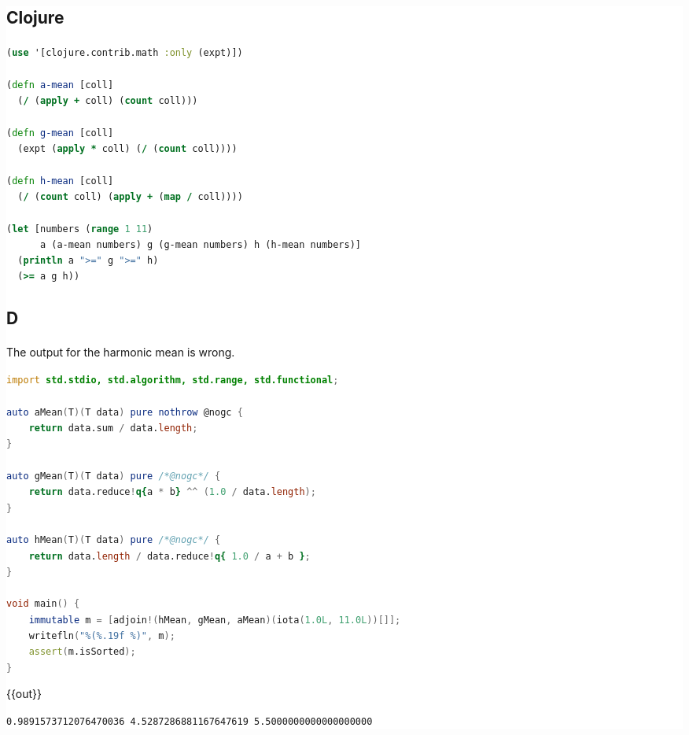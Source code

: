 

## Clojure


```Clojure
(use '[clojure.contrib.math :only (expt)])
 
(defn a-mean [coll]
  (/ (apply + coll) (count coll)))
 
(defn g-mean [coll]
  (expt (apply * coll) (/ (count coll))))
 
(defn h-mean [coll]
  (/ (count coll) (apply + (map / coll))))
 
(let [numbers (range 1 11)
      a (a-mean numbers) g (g-mean numbers) h (h-mean numbers)]
  (println a ">=" g ">=" h)
  (>= a g h))
```



## D

The output for the harmonic mean is wrong.

```d
import std.stdio, std.algorithm, std.range, std.functional;

auto aMean(T)(T data) pure nothrow @nogc {
    return data.sum / data.length;
}

auto gMean(T)(T data) pure /*@nogc*/ {
    return data.reduce!q{a * b} ^^ (1.0 / data.length);
}

auto hMean(T)(T data) pure /*@nogc*/ {
    return data.length / data.reduce!q{ 1.0 / a + b };
}

void main() {
    immutable m = [adjoin!(hMean, gMean, aMean)(iota(1.0L, 11.0L))[]];
    writefln("%(%.19f %)", m);
    assert(m.isSorted);
}
```

{{out}}

```txt
0.9891573712076470036 4.5287286881167647619 5.5000000000000000000
```
